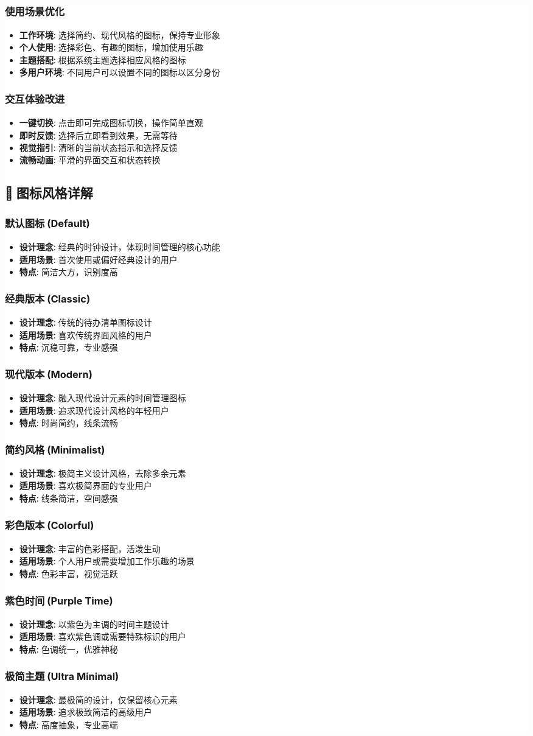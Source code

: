 ### 使用场景优化
- **工作环境**: 选择简约、现代风格的图标，保持专业形象
- **个人使用**: 选择彩色、有趣的图标，增加使用乐趣
- **主题搭配**: 根据系统主题选择相应风格的图标
- **多用户环境**: 不同用户可以设置不同的图标以区分身份

### 交互体验改进
- **一键切换**: 点击即可完成图标切换，操作简单直观
- **即时反馈**: 选择后立即看到效果，无需等待
- **视觉指引**: 清晰的当前状态指示和选择反馈
- **流畅动画**: 平滑的界面交互和状态转换

## 🎨 图标风格详解

### 默认图标 (Default)
- **设计理念**: 经典的时钟设计，体现时间管理的核心功能
- **适用场景**: 首次使用或偏好经典设计的用户
- **特点**: 简洁大方，识别度高

### 经典版本 (Classic)
- **设计理念**: 传统的待办清单图标设计
- **适用场景**: 喜欢传统界面风格的用户
- **特点**: 沉稳可靠，专业感强

### 现代版本 (Modern)
- **设计理念**: 融入现代设计元素的时间管理图标
- **适用场景**: 追求现代设计风格的年轻用户
- **特点**: 时尚简约，线条流畅

### 简约风格 (Minimalist)
- **设计理念**: 极简主义设计风格，去除多余元素
- **适用场景**: 喜欢极简界面的专业用户
- **特点**: 线条简洁，空间感强

### 彩色版本 (Colorful)
- **设计理念**: 丰富的色彩搭配，活泼生动
- **适用场景**: 个人用户或需要增加工作乐趣的场景
- **特点**: 色彩丰富，视觉活跃

### 紫色时间 (Purple Time)
- **设计理念**: 以紫色为主调的时间主题设计
- **适用场景**: 喜欢紫色调或需要特殊标识的用户
- **特点**: 色调统一，优雅神秘

### 极简主题 (Ultra Minimal)
- **设计理念**: 最极简的设计，仅保留核心元素
- **适用场景**: 追求极致简洁的高级用户
- **特点**: 高度抽象，专业高端
